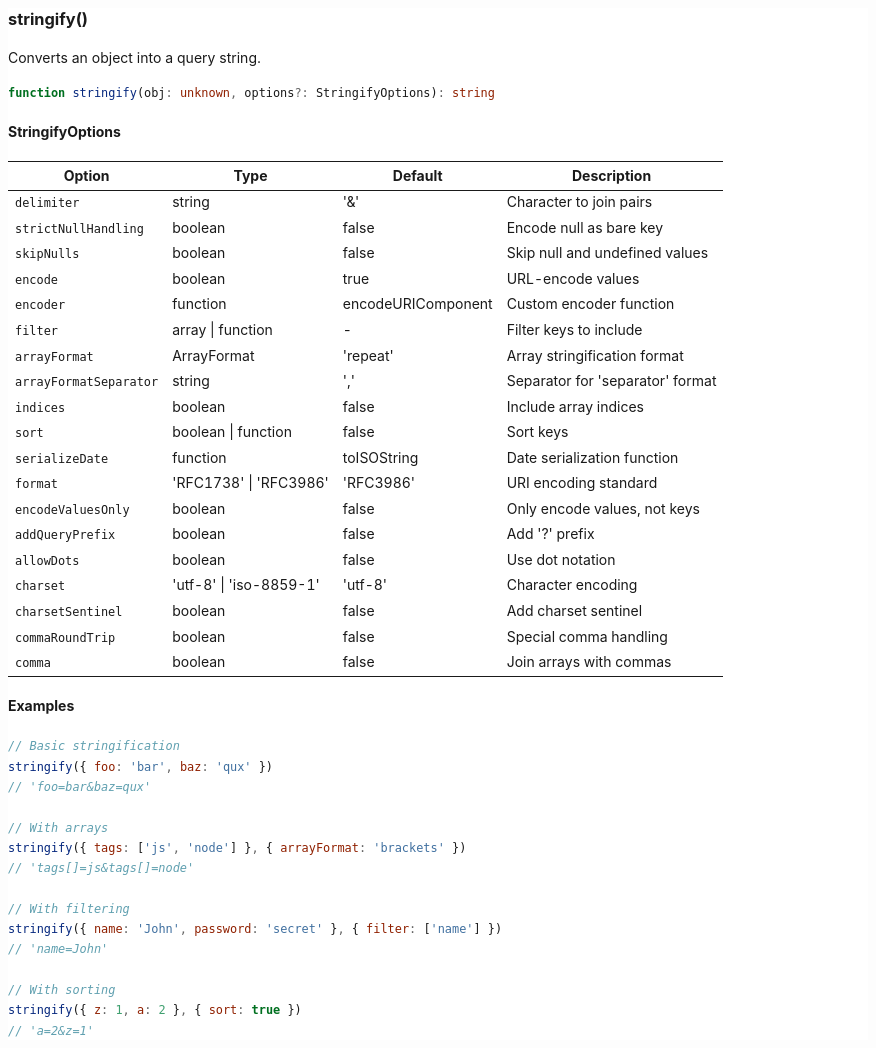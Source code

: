 ### stringify()

Converts an object into a query string.

```typescript
function stringify(obj: unknown, options?: StringifyOptions): string
```

#### StringifyOptions

| Option | Type | Default | Description |
|--------|------|---------|-------------|
| `delimiter` | string | '&' | Character to join pairs |
| `strictNullHandling` | boolean | false | Encode null as bare key |
| `skipNulls` | boolean | false | Skip null and undefined values |
| `encode` | boolean | true | URL-encode values |
| `encoder` | function | encodeURIComponent | Custom encoder function |
| `filter` | array \| function | - | Filter keys to include |
| `arrayFormat` | ArrayFormat | 'repeat' | Array stringification format |
| `arrayFormatSeparator` | string | ',' | Separator for 'separator' format |
| `indices` | boolean | false | Include array indices |
| `sort` | boolean \| function | false | Sort keys |
| `serializeDate` | function | toISOString | Date serialization function |
| `format` | 'RFC1738' \| 'RFC3986' | 'RFC3986' | URI encoding standard |
| `encodeValuesOnly` | boolean | false | Only encode values, not keys |
| `addQueryPrefix` | boolean | false | Add '?' prefix |
| `allowDots` | boolean | false | Use dot notation |
| `charset` | 'utf-8' \| 'iso-8859-1' | 'utf-8' | Character encoding |
| `charsetSentinel` | boolean | false | Add charset sentinel |
| `commaRoundTrip` | boolean | false | Special comma handling |
| `comma` | boolean | false | Join arrays with commas |

#### Examples

```javascript
// Basic stringification
stringify({ foo: 'bar', baz: 'qux' })
// 'foo=bar&baz=qux'

// With arrays
stringify({ tags: ['js', 'node'] }, { arrayFormat: 'brackets' })
// 'tags[]=js&tags[]=node'

// With filtering
stringify({ name: 'John', password: 'secret' }, { filter: ['name'] })
// 'name=John'

// With sorting
stringify({ z: 1, a: 2 }, { sort: true })
// 'a=2&z=1'
```
